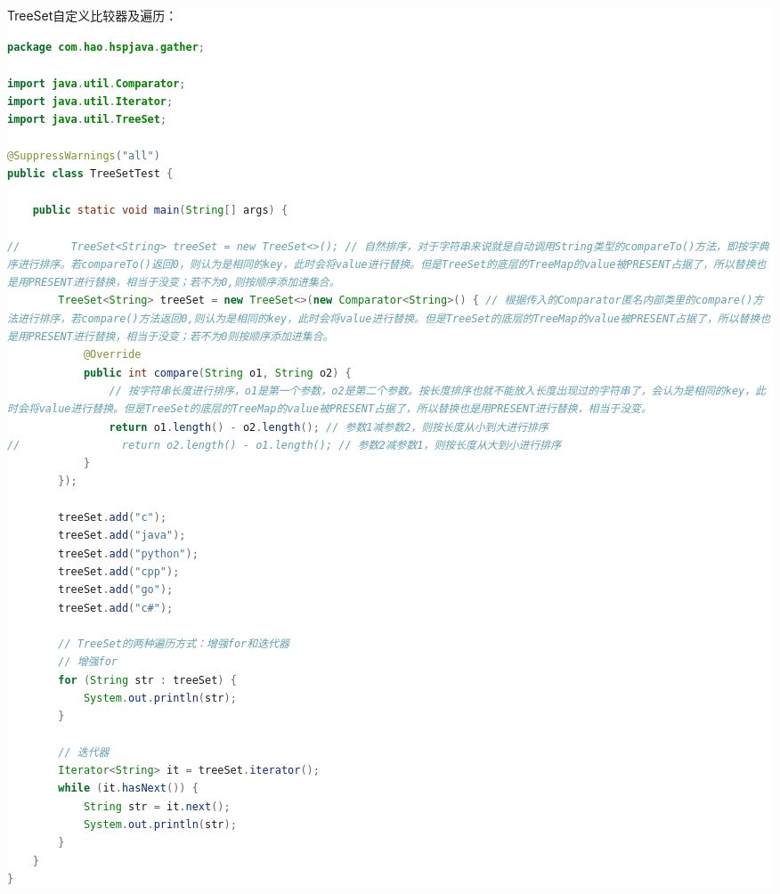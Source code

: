TreeSet自定义比较器及遍历：

```java
package com.hao.hspjava.gather;

import java.util.Comparator;
import java.util.Iterator;
import java.util.TreeSet;

@SuppressWarnings("all")
public class TreeSetTest {

    public static void main(String[] args) {

//        TreeSet<String> treeSet = new TreeSet<>(); // 自然排序，对于字符串来说就是自动调用String类型的compareTo()方法，即按字典序进行排序。若compareTo()返回0，则认为是相同的key，此时会将value进行替换。但是TreeSet的底层的TreeMap的value被PRESENT占据了，所以替换也是用PRESENT进行替换，相当于没变；若不为0,则按顺序添加进集合。
        TreeSet<String> treeSet = new TreeSet<>(new Comparator<String>() { // 根据传入的Comparator匿名内部类里的compare()方法进行排序，若compare()方法返回0,则认为是相同的key，此时会将value进行替换。但是TreeSet的底层的TreeMap的value被PRESENT占据了，所以替换也是用PRESENT进行替换，相当于没变；若不为0则按顺序添加进集合。
            @Override
            public int compare(String o1, String o2) {
                // 按字符串长度进行排序，o1是第一个参数，o2是第二个参数。按长度排序也就不能放入长度出现过的字符串了，会认为是相同的key，此时会将value进行替换。但是TreeSet的底层的TreeMap的value被PRESENT占据了，所以替换也是用PRESENT进行替换，相当于没变。
                return o1.length() - o2.length(); // 参数1减参数2，则按长度从小到大进行排序
//                return o2.length() - o1.length(); // 参数2减参数1，则按长度从大到小进行排序
            }
        });

        treeSet.add("c");
        treeSet.add("java");
        treeSet.add("python");
        treeSet.add("cpp");
        treeSet.add("go");
        treeSet.add("c#");

        // TreeSet的两种遍历方式：增强for和迭代器
        // 增强for
        for (String str : treeSet) {
            System.out.println(str);
        }

        // 迭代器
        Iterator<String> it = treeSet.iterator();
        while (it.hasNext()) {
            String str = it.next();
            System.out.println(str);
        }
    }
}


```
